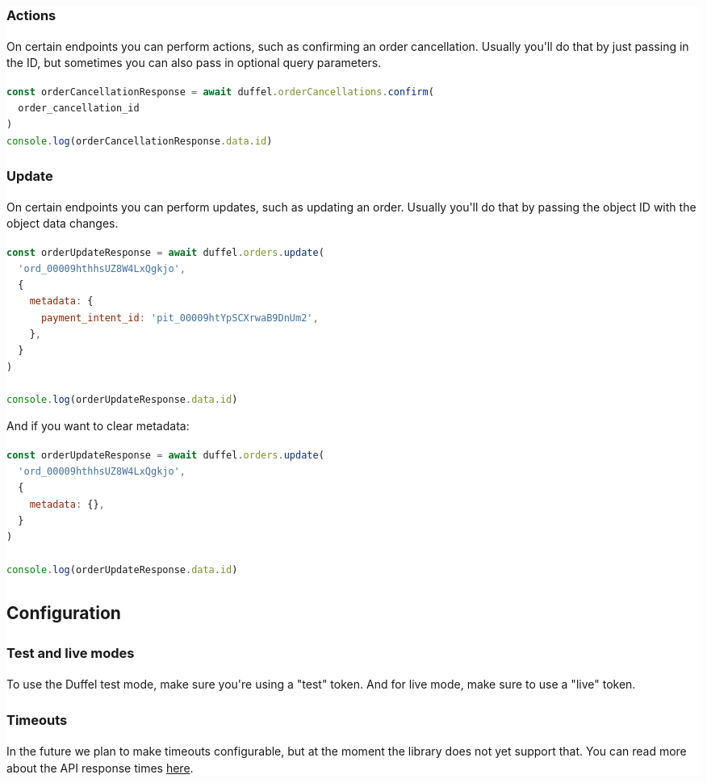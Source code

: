 ### Actions

On certain endpoints you can perform actions, such as confirming an order cancellation. Usually you'll do that by just passing in the ID, but sometimes you can also pass in optional query parameters.

```javascript
const orderCancellationResponse = await duffel.orderCancellations.confirm(
  order_cancellation_id
)
console.log(orderCancellationResponse.data.id)
```

### Update

On certain endpoints you can perform updates, such as updating an order. Usually you'll do that by passing the object ID with the object data changes.

```javascript
const orderUpdateResponse = await duffel.orders.update(
  'ord_00009hthhsUZ8W4LxQgkjo',
  {
    metadata: {
      payment_intent_id: 'pit_00009htYpSCXrwaB9DnUm2',
    },
  }
)

console.log(orderUpdateResponse.data.id)
```

And if you want to clear metadata:

```javascript
const orderUpdateResponse = await duffel.orders.update(
  'ord_00009hthhsUZ8W4LxQgkjo',
  {
    metadata: {},
  }
)

console.log(orderUpdateResponse.data.id)
```

## Configuration

### Test and live modes

To use the Duffel test mode, make sure you're using a "test" token. And for live mode, make sure to use a "live" token.

### Timeouts

In the future we plan to make timeouts configurable, but at the moment the library does not yet support that. You can read more about the API response times [here](https://duffel.com/docs/api/overview/response-times).
